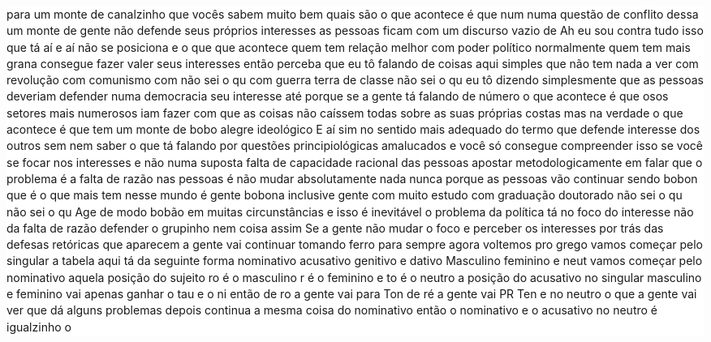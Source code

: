 para um monte de canalzinho que vocês
sabem muito bem quais são o que acontece
é que num numa questão de conflito dessa
um monte de gente não defende seus
próprios interesses as pessoas ficam com
um discurso vazio de Ah eu sou contra
tudo isso que tá aí e aí não se
posiciona e o que que acontece quem tem
relação melhor com poder político
normalmente quem tem mais grana consegue
fazer valer seus interesses então
perceba que eu tô falando de coisas aqui
simples que não tem nada a ver com
revolução com comunismo com não sei o qu
com guerra terra de classe não sei o qu
eu tô dizendo simplesmente que as
pessoas deveriam defender numa
democracia seu interesse até porque se a
gente tá falando de número o que
acontece é que osos setores mais
numerosos iam fazer com que as coisas
não caíssem todas sobre as suas próprias
costas mas na verdade o que acontece é
que tem um monte de bobo alegre
ideológico E aí sim no sentido mais
adequado do termo que defende interesse
dos outros sem nem saber o que tá
falando por questões principiológicas
amalucados e você só consegue
compreender isso se você se focar nos
interesses e não numa suposta falta de
capacidade racional das pessoas apostar
metodologicamente em falar que o
problema é a falta de razão nas pessoas
é não mudar absolutamente nada nunca
porque as pessoas vão continuar sendo
bobon que é o que mais tem nesse mundo é
gente bobona inclusive gente com muito
estudo com graduação doutorado não sei o
qu não sei o qu Age de modo bobão em
muitas circunstâncias e isso é
inevitável o problema da política tá no
foco do interesse não da falta de razão
defender o grupinho nem coisa assim Se a
gente não mudar o foco e perceber os
interesses por trás das defesas
retóricas que aparecem a gente vai
continuar tomando ferro para sempre
agora voltemos pro grego vamos começar
pelo singular a tabela aqui tá da
seguinte forma nominativo acusativo
genitivo e dativo Masculino feminino e
neut vamos começar pelo nominativo
aquela posição do sujeito ro é o
masculino r
é o feminino e to é o neutro a posição
do acusativo no singular masculino e
feminino vai apenas ganhar o tau e o ni
então de ro a gente vai para Ton de ré a
gente vai PR Ten e no neutro o que a
gente vai ver que dá alguns problemas
depois continua a mesma coisa do
nominativo então o nominativo e o
acusativo no neutro é igualzinho o